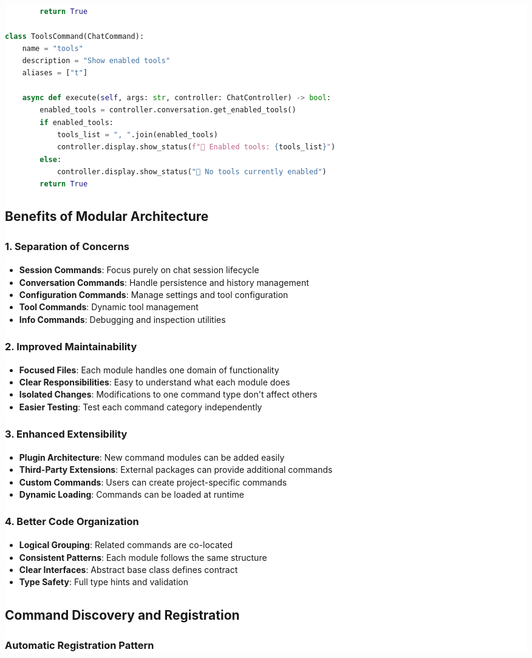 ```python
        return True

class ToolsCommand(ChatCommand):
    name = "tools"
    description = "Show enabled tools"
    aliases = ["t"]
    
    async def execute(self, args: str, controller: ChatController) -> bool:
        enabled_tools = controller.conversation.get_enabled_tools()
        if enabled_tools:
            tools_list = ", ".join(enabled_tools)
            controller.display.show_status(f"🔧 Enabled tools: {tools_list}")
        else:
            controller.display.show_status("🔧 No tools currently enabled")
        return True
```

## Benefits of Modular Architecture

### 1. Separation of Concerns
- **Session Commands**: Focus purely on chat session lifecycle
- **Conversation Commands**: Handle persistence and history management
- **Configuration Commands**: Manage settings and tool configuration
- **Tool Commands**: Dynamic tool management
- **Info Commands**: Debugging and inspection utilities

### 2. Improved Maintainability
- **Focused Files**: Each module handles one domain of functionality
- **Clear Responsibilities**: Easy to understand what each module does
- **Isolated Changes**: Modifications to one command type don't affect others
- **Easier Testing**: Test each command category independently

### 3. Enhanced Extensibility
- **Plugin Architecture**: New command modules can be added easily
- **Third-Party Extensions**: External packages can provide additional commands
- **Custom Commands**: Users can create project-specific commands
- **Dynamic Loading**: Commands can be loaded at runtime

### 4. Better Code Organization
- **Logical Grouping**: Related commands are co-located
- **Consistent Patterns**: Each module follows the same structure
- **Clear Interfaces**: Abstract base class defines contract
- **Type Safety**: Full type hints and validation

## Command Discovery and Registration

### Automatic Registration Pattern
